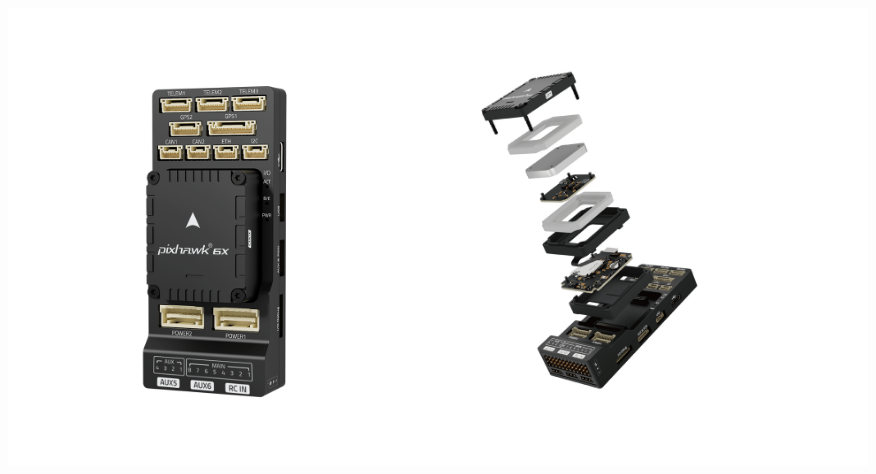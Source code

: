 <img src="../../assets/flight_controller/pixhawk6x/HB_6X_rev8_V2A.png" width="420px"/><img src="../../assets/flight_controller/pixhawk6x/hb_6x_internal_v2.png" width="320px"/>